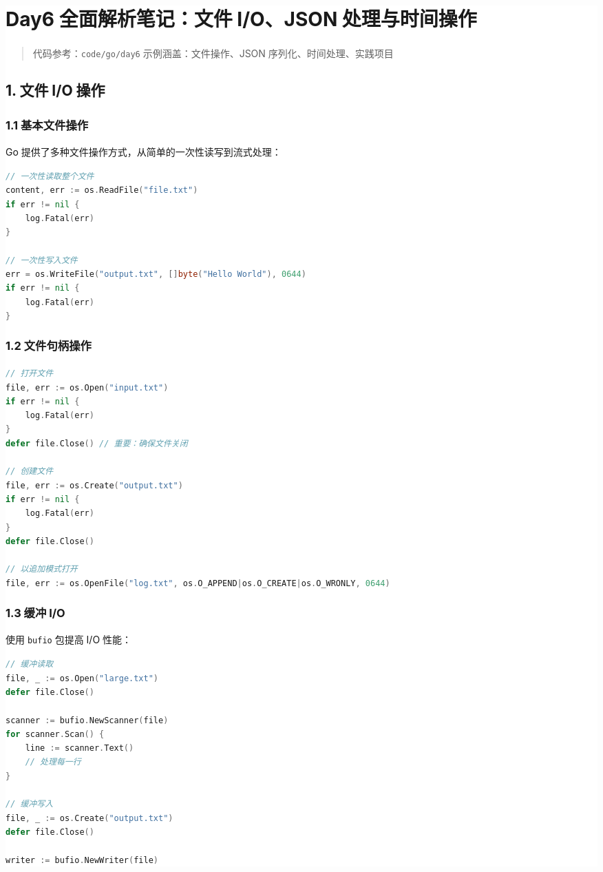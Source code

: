 # Day6 全面解析笔记：文件 I/O、JSON 处理与时间操作

> 代码参考：`code/go/day6`
> 示例涵盖：文件操作、JSON 序列化、时间处理、实践项目

## 1. 文件 I/O 操作

### 1.1 基本文件操作
Go 提供了多种文件操作方式，从简单的一次性读写到流式处理：

```go
// 一次性读取整个文件
content, err := os.ReadFile("file.txt")
if err != nil {
    log.Fatal(err)
}

// 一次性写入文件
err = os.WriteFile("output.txt", []byte("Hello World"), 0644)
if err != nil {
    log.Fatal(err)
}
```

### 1.2 文件句柄操作
```go
// 打开文件
file, err := os.Open("input.txt")
if err != nil {
    log.Fatal(err)
}
defer file.Close() // 重要：确保文件关闭

// 创建文件
file, err := os.Create("output.txt")
if err != nil {
    log.Fatal(err)
}
defer file.Close()

// 以追加模式打开
file, err := os.OpenFile("log.txt", os.O_APPEND|os.O_CREATE|os.O_WRONLY, 0644)
```

### 1.3 缓冲 I/O
使用 `bufio` 包提高 I/O 性能：

```go
// 缓冲读取
file, _ := os.Open("large.txt")
defer file.Close()

scanner := bufio.NewScanner(file)
for scanner.Scan() {
    line := scanner.Text()
    // 处理每一行
}

// 缓冲写入
file, _ := os.Create("output.txt")
defer file.Close()

writer := bufio.NewWriter(file)
```